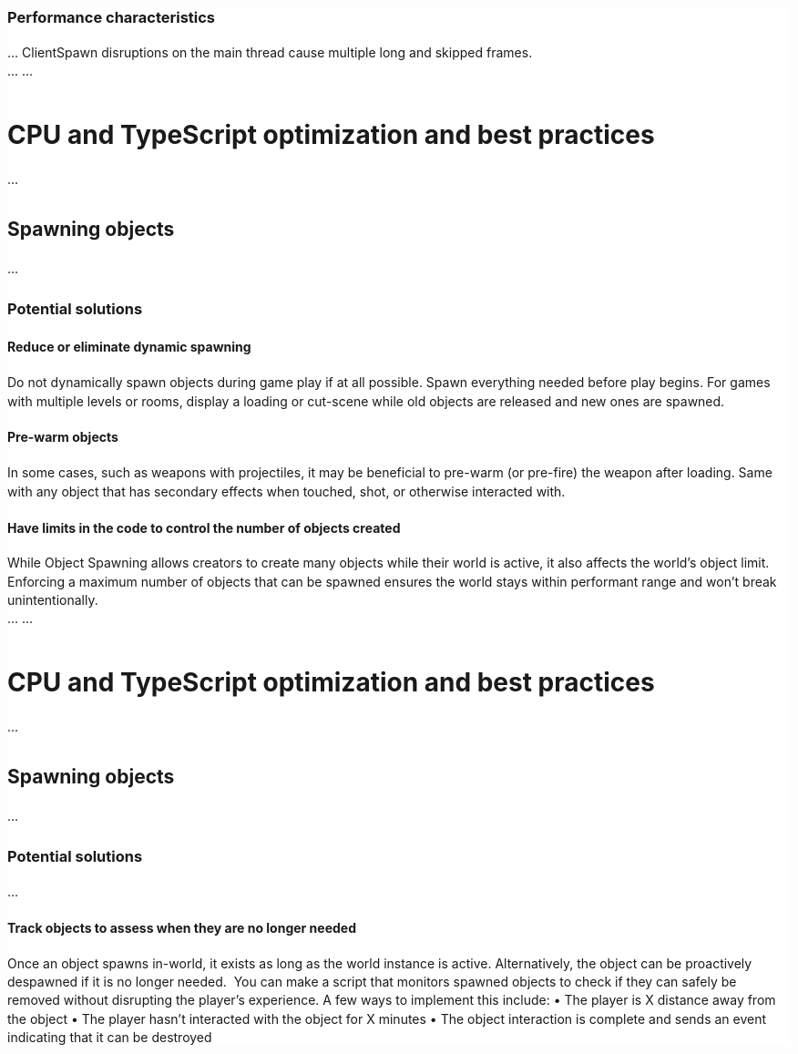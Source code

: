   
### Performance characteristics
...
ClientSpawn disruptions on the main thread cause multiple long and skipped
frames.  
...
...
# CPU and TypeScript optimization and best practices
...
## Spawning objects
...
### Potential solutions

  
#### Reduce or eliminate dynamic spawning

 Do not dynamically spawn objects during game play if at all possible. Spawn
everything needed before play begins. For games with multiple levels or rooms,
display a loading or cut-scene while old objects are released and new ones are
spawned.  
#### Pre-warm objects

 In some cases, such as weapons with projectiles, it may be beneficial to
pre-warm (or pre-fire) the weapon after loading. Same with any object that has
secondary effects when touched, shot, or otherwise interacted with.  
#### Have limits in the code to control the number of objects created

 While Object Spawning allows creators to create many objects while their world
is active, it also affects the world’s object limit. Enforcing a maximum number
of objects that can be spawned ensures the world stays within performant range
and won’t break unintentionally.  
...
...
# CPU and TypeScript optimization and best practices
...
## Spawning objects
...
### Potential solutions
...
#### Track objects to assess when they are no longer needed

 Once an object spawns in-world, it exists as long as the world instance is
active. Alternatively, the object can be proactively despawned if it is no longer
needed.  You can make a script that monitors spawned objects to check if they can
safely be removed without disrupting the player’s experience. A few ways to implement this include:
• The player is X distance away from the object
• The player hasn’t interacted with the object for X minutes
• The object interaction is complete and sends an event indicating that it can be
destroyed
